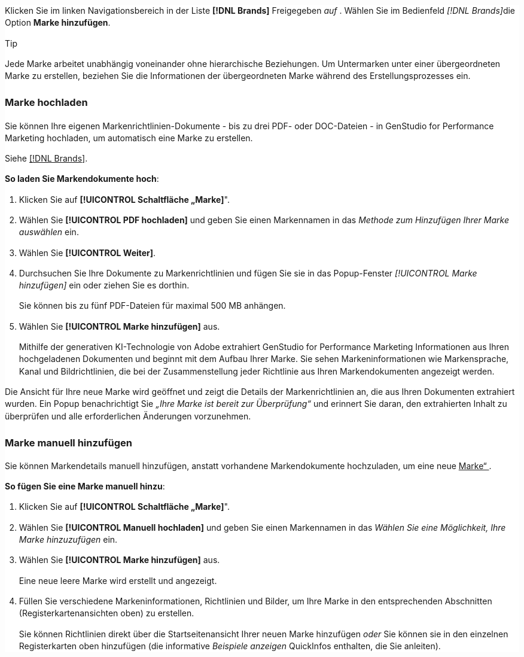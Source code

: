 Klicken Sie im linken Navigationsbereich in der Liste **[!DNL Brands]** Freigegeben _auf_ . Wählen Sie im Bedienfeld _[!DNL Brands]_&#x200B;die Option **Marke hinzufügen**.

>[!TIP]
>
>Jede Marke arbeitet unabhängig voneinander ohne hierarchische Beziehungen. Um Untermarken unter einer übergeordneten Marke zu erstellen, beziehen Sie die Informationen der übergeordneten Marke während des Erstellungsprozesses ein.

### Marke hochladen

Sie können Ihre eigenen Markenrichtlinien-Dokumente - bis zu drei PDF- oder DOC-Dateien - in GenStudio for Performance Marketing hochladen, um automatisch eine Marke zu erstellen.

Siehe [[!DNL Brands]](/help/user-guide/guidelines/brands.md).

**So laden Sie Markendokumente hoch**:

1. Klicken Sie auf **[!UICONTROL Schaltfläche „Marke]**&quot;.
1. Wählen Sie **[!UICONTROL PDF hochladen]** und geben Sie einen Markennamen in das _Methode zum Hinzufügen Ihrer Marke auswählen_ ein.
1. Wählen Sie **[!UICONTROL Weiter]**.
1. Durchsuchen Sie Ihre Dokumente zu Markenrichtlinien und fügen Sie sie in das Popup-Fenster _[!UICONTROL Marke hinzufügen]_ ein oder ziehen Sie es dorthin.

   Sie können bis zu fünf PDF-Dateien für maximal 500 MB anhängen.

1. Wählen Sie **[!UICONTROL Marke hinzufügen]** aus.

   Mithilfe der generativen KI-Technologie von Adobe extrahiert GenStudio for Performance Marketing Informationen aus Ihren hochgeladenen Dokumenten und beginnt mit dem Aufbau Ihrer Marke. Sie sehen Markeninformationen wie Markensprache, Kanal und Bildrichtlinien, die bei der Zusammenstellung jeder Richtlinie aus Ihren Markendokumenten angezeigt werden.

Die Ansicht für Ihre neue Marke wird geöffnet und zeigt die Details der Markenrichtlinien an, die aus Ihren Dokumenten extrahiert wurden. Ein Popup benachrichtigt Sie _„Ihre Marke ist bereit zur Überprüfung“_ und erinnert Sie daran, den extrahierten Inhalt zu überprüfen und alle erforderlichen Änderungen vorzunehmen.

### Marke manuell hinzufügen

Sie können Markendetails manuell hinzufügen, anstatt vorhandene Markendokumente hochzuladen, um eine neue [Marke“ ](brands.md).

**So fügen Sie eine Marke manuell hinzu**:

1. Klicken Sie auf **[!UICONTROL Schaltfläche „Marke]**&quot;.
1. Wählen Sie **[!UICONTROL Manuell hochladen]** und geben Sie einen Markennamen in das _Wählen Sie eine Möglichkeit, Ihre Marke hinzuzufügen_ ein.
1. Wählen Sie **[!UICONTROL Marke hinzufügen]** aus.

   Eine neue leere Marke wird erstellt und angezeigt.

1. Füllen Sie verschiedene Markeninformationen, Richtlinien und Bilder, um Ihre Marke in den entsprechenden Abschnitten (Registerkartenansichten oben) zu erstellen.

   Sie können Richtlinien direkt über die Startseitenansicht Ihrer neuen Marke hinzufügen _oder_ Sie können sie in den einzelnen Registerkarten oben hinzufügen (die informative _Beispiele anzeigen_ QuickInfos enthalten, die Sie anleiten).
